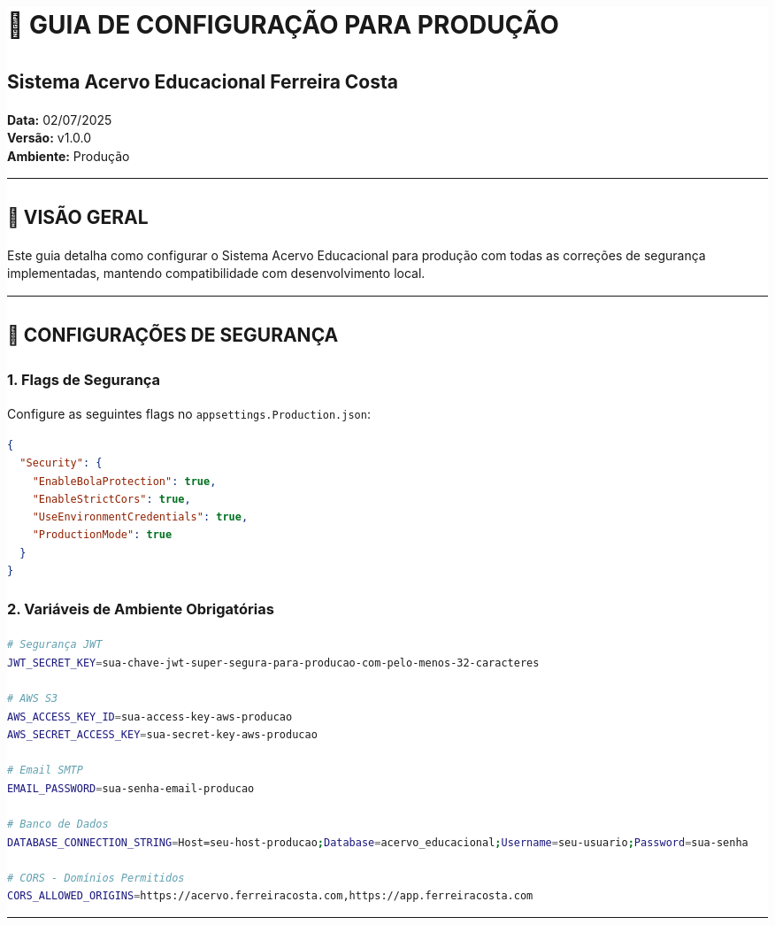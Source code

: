 # 🚀 **GUIA DE CONFIGURAÇÃO PARA PRODUÇÃO**
## **Sistema Acervo Educacional Ferreira Costa**

**Data:** 02/07/2025  
**Versão:** v1.0.0  
**Ambiente:** Produção  

---

## 🎯 **VISÃO GERAL**

Este guia detalha como configurar o Sistema Acervo Educacional para produção com todas as correções de segurança implementadas, mantendo compatibilidade com desenvolvimento local.

---

## 🔧 **CONFIGURAÇÕES DE SEGURANÇA**

### **1. Flags de Segurança**

Configure as seguintes flags no `appsettings.Production.json`:

```json
{
  "Security": {
    "EnableBolaProtection": true,
    "EnableStrictCors": true,
    "UseEnvironmentCredentials": true,
    "ProductionMode": true
  }
}
```

### **2. Variáveis de Ambiente Obrigatórias**

```bash
# Segurança JWT
JWT_SECRET_KEY=sua-chave-jwt-super-segura-para-producao-com-pelo-menos-32-caracteres

# AWS S3
AWS_ACCESS_KEY_ID=sua-access-key-aws-producao
AWS_SECRET_ACCESS_KEY=sua-secret-key-aws-producao

# Email SMTP
EMAIL_PASSWORD=sua-senha-email-producao

# Banco de Dados
DATABASE_CONNECTION_STRING=Host=seu-host-producao;Database=acervo_educacional;Username=seu-usuario;Password=sua-senha

# CORS - Domínios Permitidos
CORS_ALLOWED_ORIGINS=https://acervo.ferreiracosta.com,https://app.ferreiracosta.com
```

---